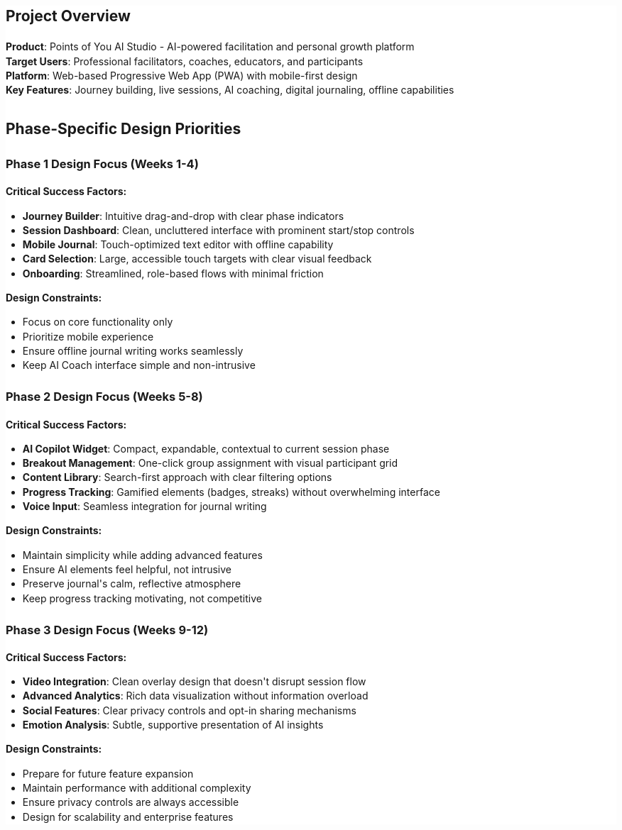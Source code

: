 ## Project Overview

**Product**: Points of You AI Studio - AI-powered facilitation and personal growth platform  
**Target Users**: Professional facilitators, coaches, educators, and participants  
**Platform**: Web-based Progressive Web App (PWA) with mobile-first design  
**Key Features**: Journey building, live sessions, AI coaching, digital journaling, offline capabilities  

## Phase-Specific Design Priorities

### **Phase 1 Design Focus (Weeks 1-4)**
**Critical Success Factors:**
- **Journey Builder**: Intuitive drag-and-drop with clear phase indicators
- **Session Dashboard**: Clean, uncluttered interface with prominent start/stop controls
- **Mobile Journal**: Touch-optimized text editor with offline capability
- **Card Selection**: Large, accessible touch targets with clear visual feedback
- **Onboarding**: Streamlined, role-based flows with minimal friction

**Design Constraints:**
- Focus on core functionality only
- Prioritize mobile experience
- Ensure offline journal writing works seamlessly
- Keep AI Coach interface simple and non-intrusive

### **Phase 2 Design Focus (Weeks 5-8)**
**Critical Success Factors:**
- **AI Copilot Widget**: Compact, expandable, contextual to current session phase
- **Breakout Management**: One-click group assignment with visual participant grid
- **Content Library**: Search-first approach with clear filtering options
- **Progress Tracking**: Gamified elements (badges, streaks) without overwhelming interface
- **Voice Input**: Seamless integration for journal writing

**Design Constraints:**
- Maintain simplicity while adding advanced features
- Ensure AI elements feel helpful, not intrusive
- Preserve journal's calm, reflective atmosphere
- Keep progress tracking motivating, not competitive

### **Phase 3 Design Focus (Weeks 9-12)**
**Critical Success Factors:**
- **Video Integration**: Clean overlay design that doesn't disrupt session flow
- **Advanced Analytics**: Rich data visualization without information overload
- **Social Features**: Clear privacy controls and opt-in sharing mechanisms
- **Emotion Analysis**: Subtle, supportive presentation of AI insights

**Design Constraints:**
- Prepare for future feature expansion
- Maintain performance with additional complexity
- Ensure privacy controls are always accessible
- Design for scalability and enterprise features
